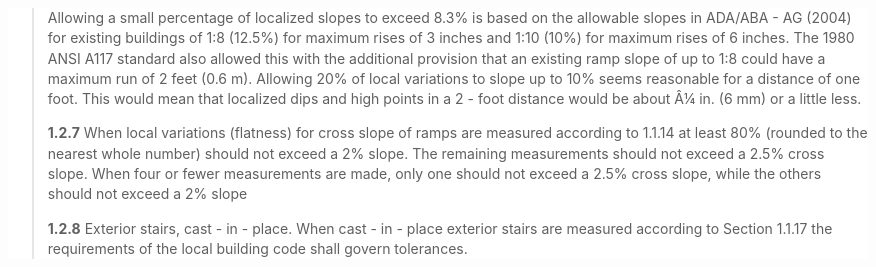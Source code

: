 > Allowing a small percentage of localized slopes to exceed 8.3% is based on the allowable slopes in ADA/ABA - AG (2004) for existing buildings of 1:8 (12.5%) for maximum rises of 3 inches and 1:10 (10%) for maximum rises of 6 inches. The 1980 ANSI A117 standard also allowed this with the additional provision that an existing ramp slope of up to 1:8 could have a maximum run of 2 feet (0.6 m). Allowing 20% of local variations to slope up to 10% seems reasonable for a distance of one foot. This would mean that localized dips and high points in a 2 - foot distance would be about Â¼ in. (6 mm) or a little less.
>
> **1.2.7** When local variations (flatness) for cross slope of ramps are measured according to 1.1.14 at least 80% (rounded to the nearest whole number) should not exceed a 2% slope. The remaining measurements should not exceed a 2.5% cross slope. When four or fewer measurements are made, only one should not exceed a 2.5% cross slope, while the others should not exceed a 2% slope
>
> **1.2.8** Exterior stairs, cast - in - place. When cast - in - place exterior stairs are measured according to Section 1.1.17 the requirements of the local building code shall govern tolerances.
